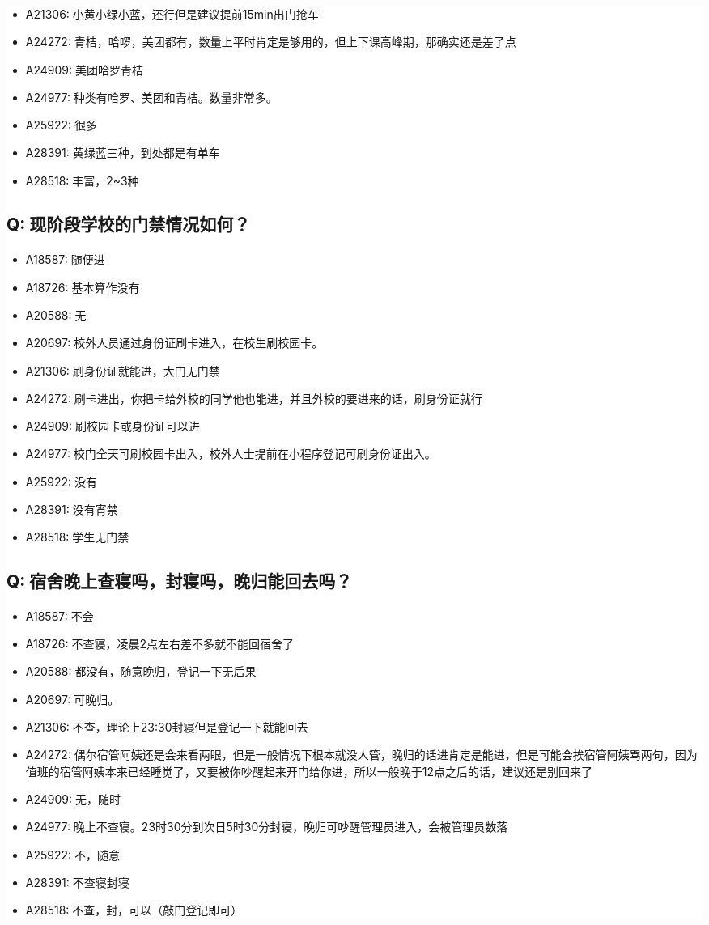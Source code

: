 - A21306: 小黄小绿小蓝，还行但是建议提前15min出门抢车

- A24272: 青桔，哈啰，美团都有，数量上平时肯定是够用的，但上下课高峰期，那确实还是差了点

- A24909: 美团哈罗青桔

- A24977: 种类有哈罗、美团和青桔。数量非常多。

- A25922: 很多

- A28391: 黄绿蓝三种，到处都是有单车

- A28518: 丰富，2\~3种

## Q: 现阶段学校的门禁情况如何？

- A18587: 随便进

- A18726: 基本算作没有

- A20588: 无

- A20697: 校外人员通过身份证刷卡进入，在校生刷校园卡。

- A21306: 刷身份证就能进，大门无门禁

- A24272: 刷卡进出，你把卡给外校的同学他也能进，并且外校的要进来的话，刷身份证就行

- A24909: 刷校园卡或身份证可以进

- A24977: 校门全天可刷校园卡出入，校外人士提前在小程序登记可刷身份证出入。

- A25922: 没有

- A28391: 没有宵禁

- A28518: 学生无门禁

## Q: 宿舍晚上查寝吗，封寝吗，晚归能回去吗？

- A18587: 不会

- A18726: 不查寝，凌晨2点左右差不多就不能回宿舍了

- A20588: 都没有，随意晚归，登记一下无后果

- A20697: 可晚归。

- A21306: 不查，理论上23:30封寝但是登记一下就能回去

- A24272: 偶尔宿管阿姨还是会来看两眼，但是一般情况下根本就没人管，晚归的话进肯定是能进，但是可能会挨宿管阿姨骂两句，因为值班的宿管阿姨本来已经睡觉了，又要被你吵醒起来开门给你进，所以一般晚于12点之后的话，建议还是别回来了

- A24909: 无，随时

- A24977: 晚上不查寝。23时30分到次日5时30分封寝，晚归可吵醒管理员进入，会被管理员数落

- A25922: 不，随意

- A28391: 不查寝封寝

- A28518: 不查，封，可以（敲门登记即可）
